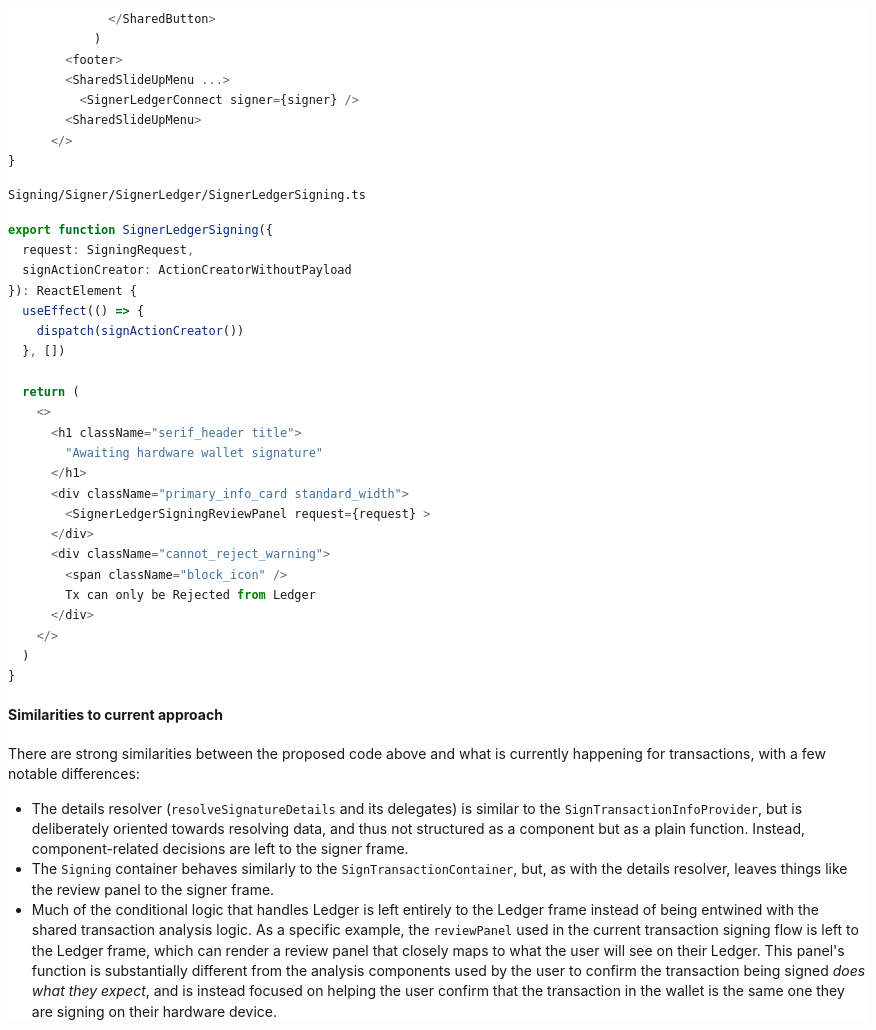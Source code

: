 ```typescript
              </SharedButton>
            )
        <footer>
        <SharedSlideUpMenu ...>
          <SignerLedgerConnect signer={signer} />
        <SharedSlideUpMenu>
      </>
}
```

`Signing/Signer/SignerLedger/SignerLedgerSigning.ts`

```typescript
export function SignerLedgerSigning({
  request: SigningRequest,
  signActionCreator: ActionCreatorWithoutPayload
}): ReactElement {
  useEffect(() => {
    dispatch(signActionCreator())
  }, [])

  return (
    <>
      <h1 className="serif_header title">
        "Awaiting hardware wallet signature"
      </h1>
      <div className="primary_info_card standard_width">
        <SignerLedgerSigningReviewPanel request={request} >
      </div>
      <div className="cannot_reject_warning">
        <span className="block_icon" />
        Tx can only be Rejected from Ledger
      </div>
    </>
  )
}
```

#### Similarities to current approach

There are strong similarities between the proposed code above and what is
currently happening for transactions, with a few notable differences:

- The details resolver (`resolveSignatureDetails` and its delegates) is similar to the
  `SignTransactionInfoProvider`, but is deliberately oriented towards resolving data,
  and thus not structured as a component but as a plain function. Instead,
  component-related decisions are left to the signer frame.
- The `Signing` container behaves similarly to the `SignTransactionContainer`,
  but, as with the details resolver, leaves things like the review panel to the
  signer frame.
- Much of the conditional logic that handles Ledger is left entirely to the
  Ledger frame instead of being entwined with the shared transaction analysis
  logic. As a specific example, the `reviewPanel` used in the current
  transaction signing flow is left to the Ledger frame, which can render a
  review panel that closely maps to what the user will see on their Ledger.
  This panel's function is substantially different from the analysis components
  used by the user to confirm the transaction being signed _does what they
  expect_, and is instead focused on helping the user confirm that the
  transaction in the wallet is the same one they are signing on their hardware
  device.
